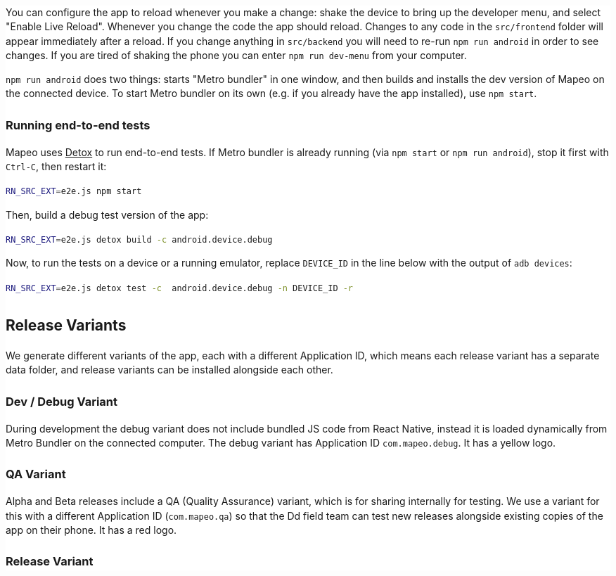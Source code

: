 You can configure the app to reload whenever you make a change: shake the device
to bring up the developer menu, and select "Enable Live Reload". Whenever you
change the code the app should reload. Changes to any code in the `src/frontend`
folder will appear immediately after a reload. If you change anything in
`src/backend` you will need to re-run `npm run android` in order to see changes.
If you are tired of shaking the phone you can enter `npm run dev-menu` from your
computer.

`npm run android` does two things: starts "Metro bundler" in one window, and
then builds and installs the dev version of Mapeo on the connected device. To
start Metro bundler on its own (e.g. if you already have the app installed), use
`npm start`.

### Running end-to-end tests

Mapeo uses [Detox](https://github.com/wix/Detox) to run end-to-end tests. If Metro bundler is already running (via `npm start` or `npm run android`), stop it first with `Ctrl-C`, then restart it:

```sh
RN_SRC_EXT=e2e.js npm start
```

Then, build a debug test version of the app:

```sh
RN_SRC_EXT=e2e.js detox build -c android.device.debug
```

Now, to run the tests on a device or a running emulator, replace `DEVICE_ID` in the line below with the output of `adb devices`:

```sh
RN_SRC_EXT=e2e.js detox test -c  android.device.debug -n DEVICE_ID -r
```

## Release Variants

We generate different variants of the app, each with a different Application ID,
which means each release variant has a separate data folder, and release
variants can be installed alongside each other.

### Dev / Debug Variant

During development the debug variant does not include bundled JS code from React
Native, instead it is loaded dynamically from Metro Bundler on the connected
computer. The debug variant has Application ID `com.mapeo.debug`. It has a
yellow logo.

### QA Variant

Alpha and Beta releases include a QA (Quality Assurance) variant, which is for
sharing internally for testing. We use a variant for this with a different
Application ID (`com.mapeo.qa`) so that the Dd field team can test new releases
alongside existing copies of the app on their phone. It has a red logo.

### Release Variant
